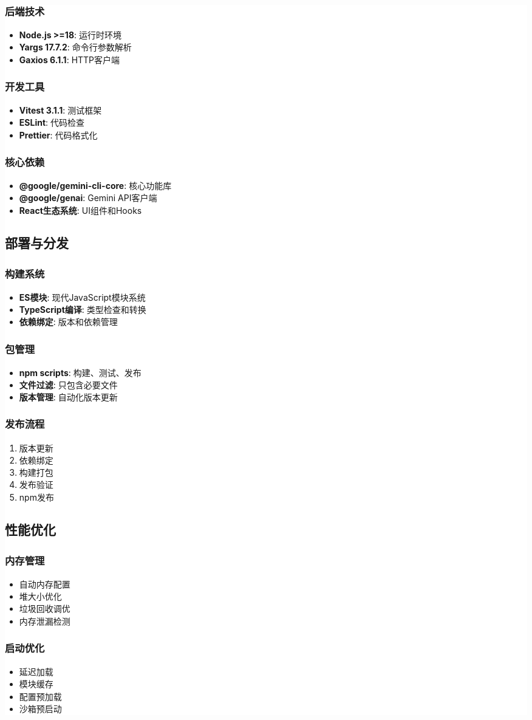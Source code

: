 ### 后端技术
- **Node.js >=18**: 运行时环境
- **Yargs 17.7.2**: 命令行参数解析
- **Gaxios 6.1.1**: HTTP客户端

### 开发工具
- **Vitest 3.1.1**: 测试框架
- **ESLint**: 代码检查
- **Prettier**: 代码格式化

### 核心依赖
- **@google/gemini-cli-core**: 核心功能库
- **@google/genai**: Gemini API客户端
- **React生态系统**: UI组件和Hooks

## 部署与分发

### 构建系统
- **ES模块**: 现代JavaScript模块系统
- **TypeScript编译**: 类型检查和转换
- **依赖绑定**: 版本和依赖管理

### 包管理
- **npm scripts**: 构建、测试、发布
- **文件过滤**: 只包含必要文件
- **版本管理**: 自动化版本更新

### 发布流程
1. 版本更新
2. 依赖绑定
3. 构建打包
4. 发布验证
5. npm发布

## 性能优化

### 内存管理
- 自动内存配置
- 堆大小优化
- 垃圾回收调优
- 内存泄漏检测

### 启动优化
- 延迟加载
- 模块缓存
- 配置预加载
- 沙箱预启动
